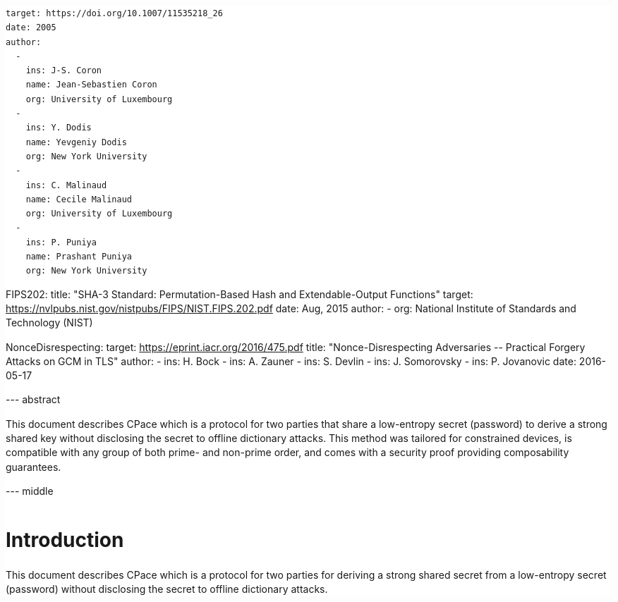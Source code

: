     target: https://doi.org/10.1007/11535218_26
    date: 2005
    author:
      -
        ins: J-S. Coron
        name: Jean-Sebastien Coron
        org: University of Luxembourg
      -
        ins: Y. Dodis
        name: Yevgeniy Dodis
        org: New York University
      -
        ins: C. Malinaud
        name: Cecile Malinaud
        org: University of Luxembourg
      -
        ins: P. Puniya
        name: Prashant Puniya
        org: New York University
  FIPS202:
    title: "SHA-3 Standard: Permutation-Based Hash and Extendable-Output Functions"
    target: https://nvlpubs.nist.gov/nistpubs/FIPS/NIST.FIPS.202.pdf
    date: Aug, 2015
    author:
      -
        org: National Institute of Standards and Technology (NIST)

  NonceDisrespecting:
    target: https://eprint.iacr.org/2016/475.pdf
    title: "Nonce-Disrespecting Adversaries -- Practical Forgery Attacks on GCM in TLS"
    author:
      - ins: H. Bock
      - ins: A. Zauner
      - ins: S. Devlin
      - ins: J. Somorovsky
      - ins: P. Jovanovic
    date: 2016-05-17

--- abstract

This document describes CPace which is a protocol for two
parties that share a low-entropy secret (password) to derive a strong shared key without
disclosing the secret to offline dictionary attacks. This method was tailored for constrained devices,
is compatible with any group of both prime- and non-prime order,
and comes with  a security proof providing composability guarantees.

--- middle

# Introduction

This document describes CPace which is a protocol for two
parties for deriving a strong shared secret from a low-entropy secret (password) without
disclosing the secret to offline dictionary attacks.
